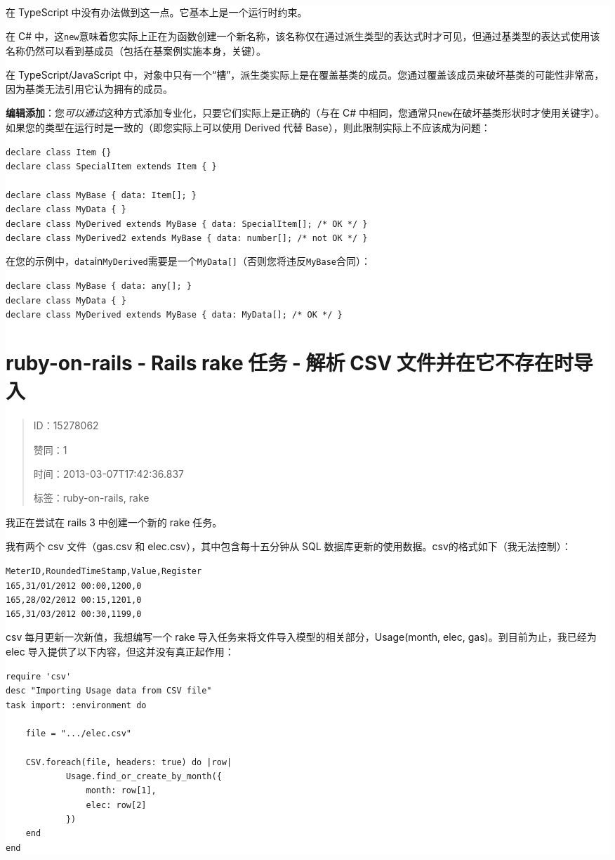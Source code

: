 在 TypeScript 中没有办法做到这一点。它基本上是一个运行时约束。

在 C# 中，这`new`意味着您实际上正在为函数创建一个新名称，该名称仅在通过派生类型的表达式时才可见，但通过基类型的表达式使用该名称仍然可以看到基成员（包括在基案例实施本身，关键）。

在 TypeScript/JavaScript 中，对象中只有一个“槽”，派生类实际上是在覆盖基类的成员。您通过覆盖该成员来破坏基类的可能性非常高，因为基类无法引用它认为拥有的成员。

**编辑添加**：您*可以通过*这种方式添加专业化，只要它们实际上是正确的（与在 C# 中相同，您通常只`new`在破坏基类形状时才使用关键字）。如果您的类型在运行时是一致的（即您实际上可以使用 Derived 代替 Base），则此限制实际上不应该成为问题：

```
declare class Item {}
declare class SpecialItem extends Item { }

declare class MyBase { data: Item[]; }
declare class MyData { }
declare class MyDerived extends MyBase { data: SpecialItem[]; /* OK */ }
declare class MyDerived2 extends MyBase { data: number[]; /* not OK */ } 
```

在您的示例中，`data`in`MyDerived`需要是一个`MyData[]`（否则您将违反`MyBase`合同）：

```
declare class MyBase { data: any[]; }
declare class MyData { }
declare class MyDerived extends MyBase { data: MyData[]; /* OK */ } 
```

# ruby-on-rails - Rails rake 任务 - 解析 CSV 文件并在它不存在时导入

> ID：15278062
> 
> 赞同：1
> 
> 时间：2013-03-07T17:42:36.837
> 
> 标签：ruby-on-rails, rake

我正在尝试在 rails 3 中创建一个新的 rake 任务。

我有两个 csv 文件（gas.csv 和 elec.csv），其中包含每十五分钟从 SQL 数据库更新的使用数据。csv的格式如下（我无法控制）：

```
MeterID,RoundedTimeStamp,Value,Register
165,31/01/2012 00:00,1200,0
165,28/02/2012 00:15,1201,0
165,31/03/2012 00:30,1199,0 
```

csv 每月更新一次新值，我想编写一个 rake 导入任务来将文件导入模型的相关部分，Usage(month, elec, gas)。到目前为止，我已经为 elec 导入提供了以下内容，但这并没有真正起作用：

```
require 'csv'
desc "Importing Usage data from CSV file"
task import: :environment do

    file = ".../elec.csv"

    CSV.foreach(file, headers: true) do |row|
            Usage.find_or_create_by_month({
                month: row[1],
                elec: row[2]
            })
    end
end 
```
